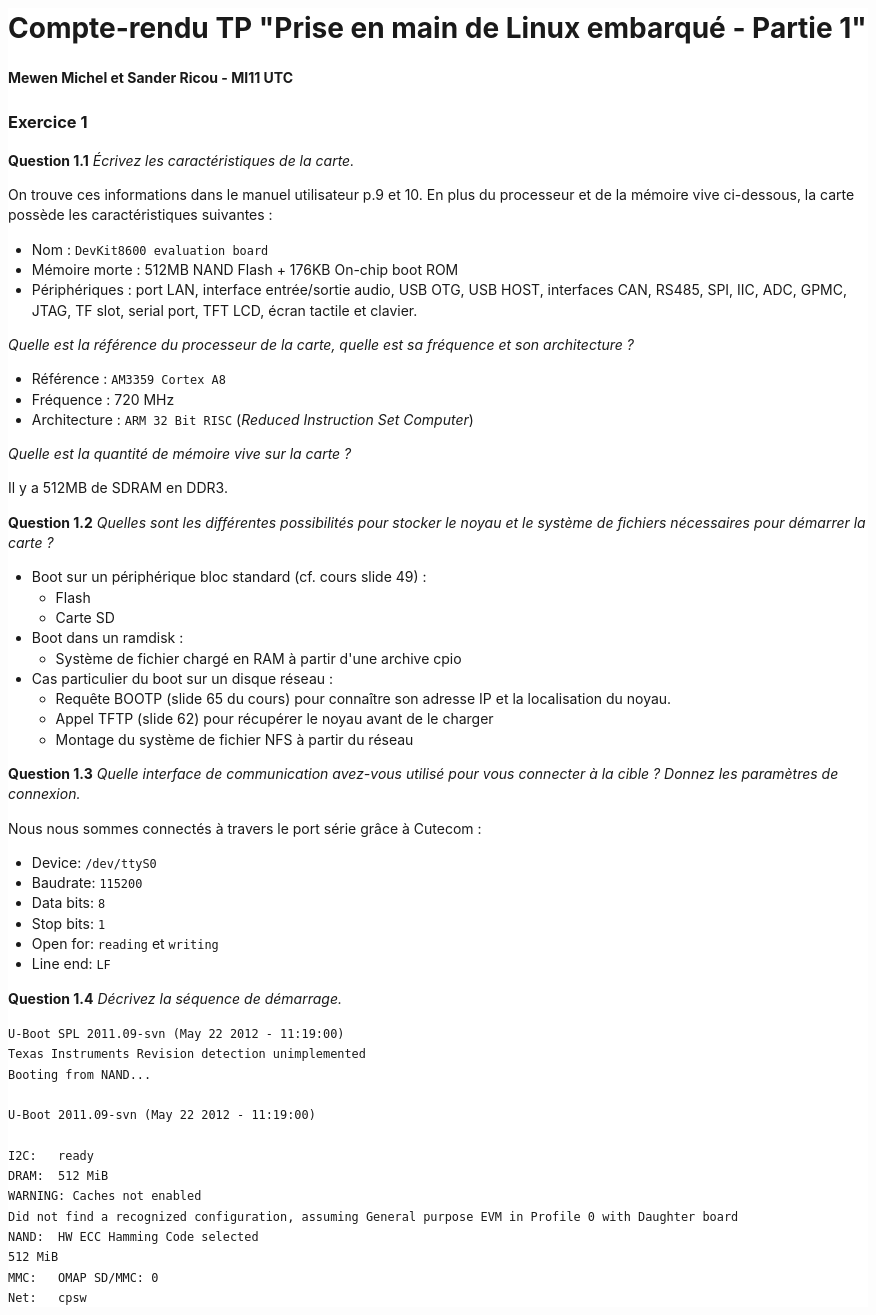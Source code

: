 # Compte-rendu TP "Prise en main de Linux embarqué - Partie 1"

**Mewen Michel et Sander Ricou - MI11 UTC**

### Exercice 1
**Question 1.1** *Écrivez les caractéristiques de la carte.*

On trouve ces informations dans le manuel utilisateur p.9 et 10. En plus du processeur et de la mémoire vive ci-dessous, la carte possède les caractéristiques suivantes :
* Nom : `DevKit8600 evaluation board`
* Mémoire morte : 512MB NAND Flash + 176KB On-chip boot ROM
* Périphériques : port LAN, interface entrée/sortie audio, USB OTG, USB HOST, interfaces CAN, RS485, SPI, IIC, ADC, GPMC, JTAG, TF slot, serial port, TFT LCD, écran tactile et clavier.

*Quelle est la référence du processeur de la carte, quelle est sa fréquence et son architecture ?*

* Référence : `AM3359 Cortex A8`
* Fréquence : 720 MHz
* Architecture : `ARM 32 Bit RISC` (*Reduced Instruction Set Computer*)

*Quelle est la quantité de mémoire vive sur la carte ?*

Il y a 512MB de SDRAM en DDR3.

**Question 1.2** *Quelles sont les différentes possibilités pour stocker le noyau et le système de fichiers nécessaires pour démarrer la carte ?*

* Boot sur un périphérique bloc standard (cf. cours slide 49) :
    * Flash
    * Carte SD
* Boot dans un ramdisk :
    * Système de fichier chargé en RAM à partir d'une archive cpio
* Cas particulier du boot sur un disque réseau :
    * Requête BOOTP (slide 65 du cours) pour connaître son adresse IP et la localisation du noyau.
    * Appel TFTP (slide 62) pour récupérer le noyau avant de le charger
    * Montage du système de fichier NFS à partir du réseau

**Question 1.3** *Quelle interface de communication avez-vous utilisé pour vous connecter à la cible ? Donnez les paramètres de connexion.*

Nous nous sommes connectés à travers le port série grâce à Cutecom :
* Device: `/dev/ttyS0`
* Baudrate: `115200`
* Data bits: `8`
* Stop bits: `1`
* Open for: `reading` et `writing`
* Line end: `LF`

**Question 1.4** *Décrivez la séquence de démarrage.*

```
U-Boot SPL 2011.09-svn (May 22 2012 - 11:19:00)
Texas Instruments Revision detection unimplemented
Booting from NAND...
 
U-Boot 2011.09-svn (May 22 2012 - 11:19:00)

I2C:   ready
DRAM:  512 MiB
WARNING: Caches not enabled
Did not find a recognized configuration, assuming General purpose EVM in Profile 0 with Daughter board
NAND:  HW ECC Hamming Code selected
512 MiB
MMC:   OMAP SD/MMC: 0
Net:   cpsw
```